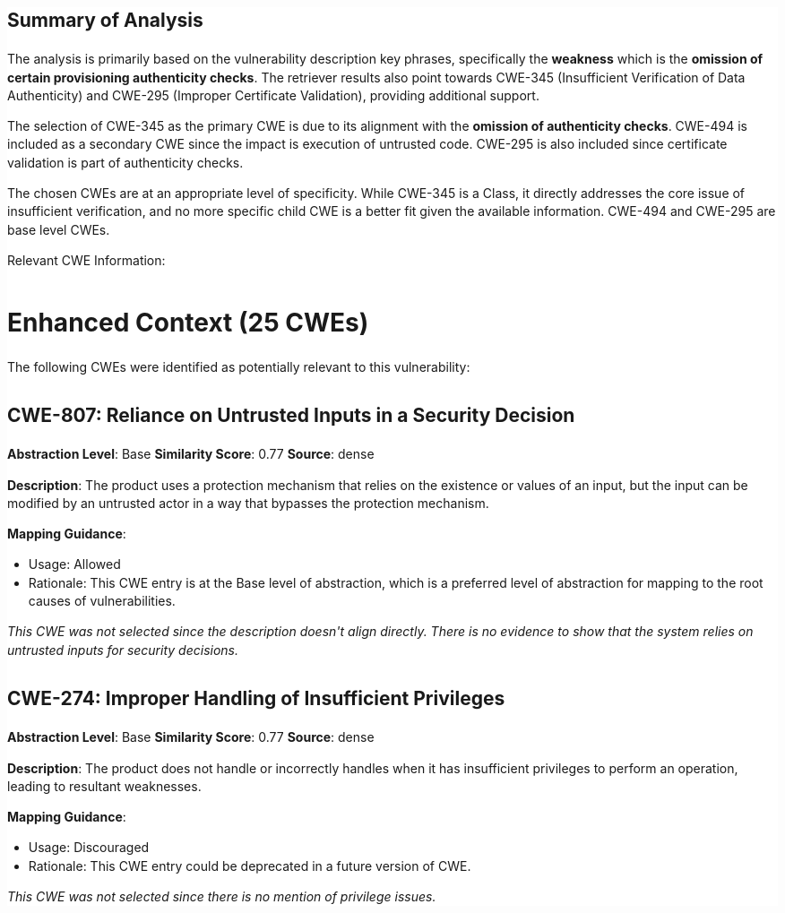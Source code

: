 ## Summary of Analysis
The analysis is primarily based on the vulnerability description key phrases, specifically the **weakness** which is the **omission of certain provisioning authenticity checks**. The retriever results also point towards CWE-345 (Insufficient Verification of Data Authenticity) and CWE-295 (Improper Certificate Validation), providing additional support.

The selection of CWE-345 as the primary CWE is due to its alignment with the **omission of authenticity checks**. CWE-494 is included as a secondary CWE since the impact is execution of untrusted code. CWE-295 is also included since certificate validation is part of authenticity checks.

The chosen CWEs are at an appropriate level of specificity. While CWE-345 is a Class, it directly addresses the core issue of insufficient verification, and no more specific child CWE is a better fit given the available information. CWE-494 and CWE-295 are base level CWEs.

Relevant CWE Information:

# Enhanced Context (25 CWEs)
The following CWEs were identified as potentially relevant to this vulnerability:

## CWE-807: Reliance on Untrusted Inputs in a Security Decision
**Abstraction Level**: Base
**Similarity Score**: 0.77
**Source**: dense

**Description**:
The product uses a protection mechanism that relies on the existence or values of an input, but the input can be modified by an untrusted actor in a way that bypasses the protection mechanism.

**Mapping Guidance**:
- Usage: Allowed
- Rationale: This CWE entry is at the Base level of abstraction, which is a preferred level of abstraction for mapping to the root causes of vulnerabilities.

*This CWE was not selected since the description doesn't align directly. There is no evidence to show that the system relies on untrusted inputs for security decisions.*

## CWE-274: Improper Handling of Insufficient Privileges
**Abstraction Level**: Base
**Similarity Score**: 0.77
**Source**: dense

**Description**:
The product does not handle or incorrectly handles when it has insufficient privileges to perform an operation, leading to resultant weaknesses.

**Mapping Guidance**:
- Usage: Discouraged
- Rationale: This CWE entry could be deprecated in a future version of CWE.

*This CWE was not selected since there is no mention of privilege issues.*
